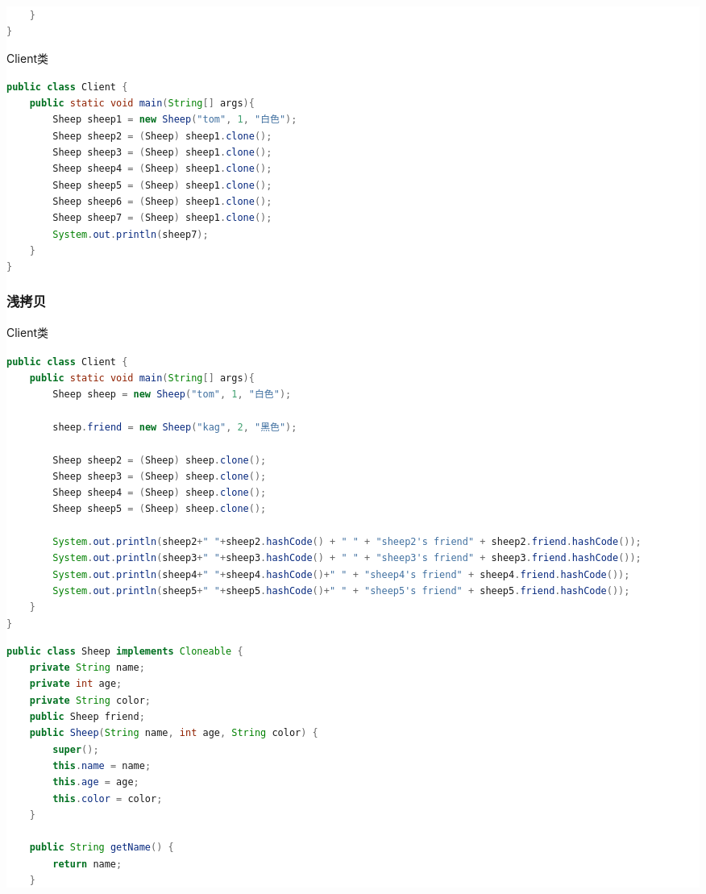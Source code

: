 ```java
    }
}
```



Client类

```java
public class Client {
    public static void main(String[] args){
        Sheep sheep1 = new Sheep("tom", 1, "白色");
        Sheep sheep2 = (Sheep) sheep1.clone();
        Sheep sheep3 = (Sheep) sheep1.clone();
        Sheep sheep4 = (Sheep) sheep1.clone();
        Sheep sheep5 = (Sheep) sheep1.clone();
        Sheep sheep6 = (Sheep) sheep1.clone();
        Sheep sheep7 = (Sheep) sheep1.clone();
        System.out.println(sheep7);
    }
}
```

### 浅拷贝

Client类

```java
public class Client {
    public static void main(String[] args){
        Sheep sheep = new Sheep("tom", 1, "白色");

        sheep.friend = new Sheep("kag", 2, "黑色");

        Sheep sheep2 = (Sheep) sheep.clone();
        Sheep sheep3 = (Sheep) sheep.clone();
        Sheep sheep4 = (Sheep) sheep.clone();
        Sheep sheep5 = (Sheep) sheep.clone();

        System.out.println(sheep2+" "+sheep2.hashCode() + " " + "sheep2's friend" + sheep2.friend.hashCode());
        System.out.println(sheep3+" "+sheep3.hashCode() + " " + "sheep3's friend" + sheep3.friend.hashCode());
        System.out.println(sheep4+" "+sheep4.hashCode()+" " + "sheep4's friend" + sheep4.friend.hashCode());
        System.out.println(sheep5+" "+sheep5.hashCode()+" " + "sheep5's friend" + sheep5.friend.hashCode());
    }
}
```

```java
public class Sheep implements Cloneable {
    private String name;
    private int age;
    private String color;
    public Sheep friend;
    public Sheep(String name, int age, String color) {
        super();
        this.name = name;
        this.age = age;
        this.color = color;
    }

    public String getName() {
        return name;
    }
```